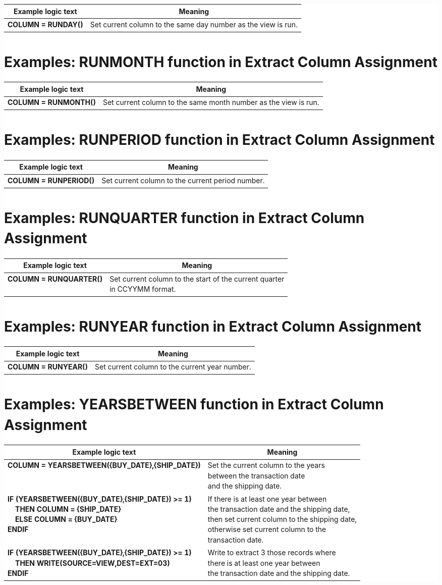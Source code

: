 |Example logic text|Meaning|
|------------------|-------|
|**COLUMN = RUNDAY()**|Set current column to the same day number as the view is run.|



# Examples: RUNMONTH function in Extract Column Assignment 

|Example logic text|Meaning|
|------------------|-------|
|**COLUMN = RUNMONTH()**|Set current column to the same month number as the view is run.|



# Examples: RUNPERIOD function in Extract Column Assignment 

|Example logic text|Meaning|
|------------------|-------|
|**COLUMN = RUNPERIOD()**|Set current column to the current period number.|



# Examples: RUNQUARTER function in Extract Column Assignment 

|Example logic text|Meaning|
|------------------|-------|
|**COLUMN = RUNQUARTER()**|Set current column to the start of the current quarter<br>in CCYYMM format.|



# Examples: RUNYEAR function in Extract Column Assignment 

|Example logic text|Meaning|
|------------------|-------|
|**COLUMN = RUNYEAR()**|Set current column to the current year number.|



# Examples: YEARSBETWEEN function in Extract Column Assignment 

|Example logic text|Meaning|
|------------------|-------|
|**COLUMN = YEARSBETWEEN({BUY_DATE},{SHIP_DATE})**|Set the current column to the years<br>between the transaction date<br>and the shipping date.|
|**IF (YEARSBETWEEN({BUY_DATE},{SHIP_DATE}) >= 1)<br>&nbsp;&nbsp;&nbsp;&nbsp;THEN COLUMN = {SHIP_DATE}<br>&nbsp;&nbsp;&nbsp;&nbsp;ELSE COLUMN = {BUY_DATE}<br>ENDIF**|If there is at least one year between<br>the transaction date and the shipping date,<br>then set current column to the shipping date,<br>otherwise set current column to the<br>transaction date.|
|**IF (YEARSBETWEEN({BUY_DATE},{SHIP_DATE}) >= 1)<br>&nbsp;&nbsp;&nbsp;&nbsp;THEN WRITE(SOURCE=VIEW,DEST=EXT=03)<br>ENDIF**|Write to extract 3 those records where<br>there is at least one year between<br>the transaction date and the shipping date.|

